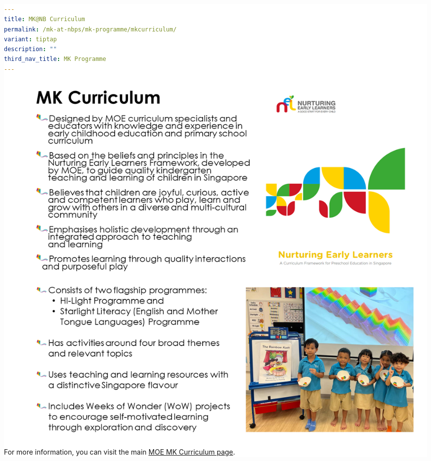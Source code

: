 ```yaml
---
title: MK@NB Curriculum
permalink: /mk-at-nbps/mk-programme/mkcurriculum/
variant: tiptap
description: ""
third_nav_title: MK Programme
---
```

<p></p>
<div class="iframe-wrapper">
<iframe height="315" width="560" allowfullscreen="true" frameborder="0" src="https://www.youtube.com/embed/ClwGymuCiX0?si=TzKTgmg9qkwT-19R"></iframe>
</div>
<div class="isomer-image-wrapper">
<img style="width: 100%" height="auto" width="100%" alt="" src="/images/MK@NBPS/Slide4.PNG">
</div>
<div class="isomer-image-wrapper">
<img style="width: 100%" height="auto" width="100%" alt="" src="/images/MK@NBPS/Slide5.PNG">
</div>
<p>For more information, you can visit the main <a href="https://www.moe.gov.sg/preschool/moe-kindergarten/curriculum-and-learning-environment" rel="noopener noreferrer nofollow" target="_blank">MOE MK Curriculum page</a>.</p>
<p></p>